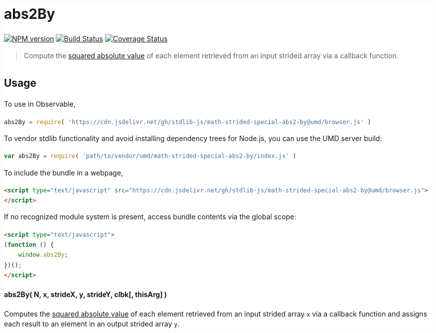 



# abs2By

[![NPM version][npm-image]][npm-url] [![Build Status][test-image]][test-url] [![Coverage Status][coverage-image]][coverage-url] 

> Compute the [squared absolute value][@stdlib/math/base/special/abs2] of each element retrieved from an input strided array via a callback function.

<section class="intro">

</section>





<section class="usage">

## Usage

To use in Observable,

```javascript
abs2By = require( 'https://cdn.jsdelivr.net/gh/stdlib-js/math-strided-special-abs2-by@umd/browser.js' )
```

To vendor stdlib functionality and avoid installing dependency trees for Node.js, you can use the UMD server build:

```javascript
var abs2By = require( 'path/to/vendor/umd/math-strided-special-abs2-by/index.js' )
```

To include the bundle in a webpage,

```html
<script type="text/javascript" src="https://cdn.jsdelivr.net/gh/stdlib-js/math-strided-special-abs2-by@umd/browser.js"></script>
```

If no recognized module system is present, access bundle contents via the global scope:

```html
<script type="text/javascript">
(function () {
    window.abs2By;
})();
</script>
```

#### abs2By( N, x, strideX, y, strideY, clbk\[, thisArg] )

Computes the [squared absolute value][@stdlib/math/base/special/abs2] of each element retrieved from an input strided array `x` via a callback function and assigns each result to an element in an output strided array `y`.


[npm-image]: http://img.shields.io/npm/v/@stdlib/math-strided-special-abs2-by.svg
[npm-url]: https://npmjs.org/package/@stdlib/math-strided-special-abs2-by
[test-image]: https://github.com/stdlib-js/math-strided-special-abs2-by/actions/workflows/test.yml/badge.svg?branch=main
[test-url]: https://github.com/stdlib-js/math-strided-special-abs2-by/actions/workflows/test.yml?query=branch:main
[coverage-image]: https://img.shields.io/codecov/c/github/stdlib-js/math-strided-special-abs2-by/main.svg
[coverage-url]: https://codecov.io/github/stdlib-js/math-strided-special-abs2-by?branch=main
[chat-image]: https://img.shields.io/gitter/room/stdlib-js/stdlib.svg
[chat-url]: https://gitter.im/stdlib-js/stdlib/
[stdlib]: https://github.com/stdlib-js/stdlib
[stdlib-authors]: https://github.com/stdlib-js/stdlib/graphs/contributors
[umd]: https://github.com/umdjs/umd
[es-module]: https://developer.mozilla.org/en-US/docs/Web/JavaScript/Guide/Modules
[deno-url]: https://github.com/stdlib-js/math-strided-special-abs2-by/tree/deno
[umd-url]: https://github.com/stdlib-js/math-strided-special-abs2-by/tree/umd
[esm-url]: https://github.com/stdlib-js/math-strided-special-abs2-by/tree/esm
[branches-url]: https://github.com/stdlib-js/math-strided-special-abs2-by/blob/main/branches.md
[stdlib-license]: https://raw.githubusercontent.com/stdlib-js/math-strided-special-abs2-by/main/LICENSE
[mdn-array]: https://developer.mozilla.org/en-US/docs/Web/JavaScript/Reference/Global_Objects/Array
[mdn-typed-array]: https://developer.mozilla.org/en-US/docs/Web/JavaScript/Reference/Global_Objects/TypedArray
[@stdlib/math/base/special/abs2]: https://github.com/stdlib-js/math-base-special-abs2/tree/umd
[@stdlib/math/strided/special/abs-by]: https://github.com/stdlib-js/math-strided-special-abs-by/tree/umd
[@stdlib/math/strided/special/abs2]: https://github.com/stdlib-js/math-strided-special-abs2/tree/umd